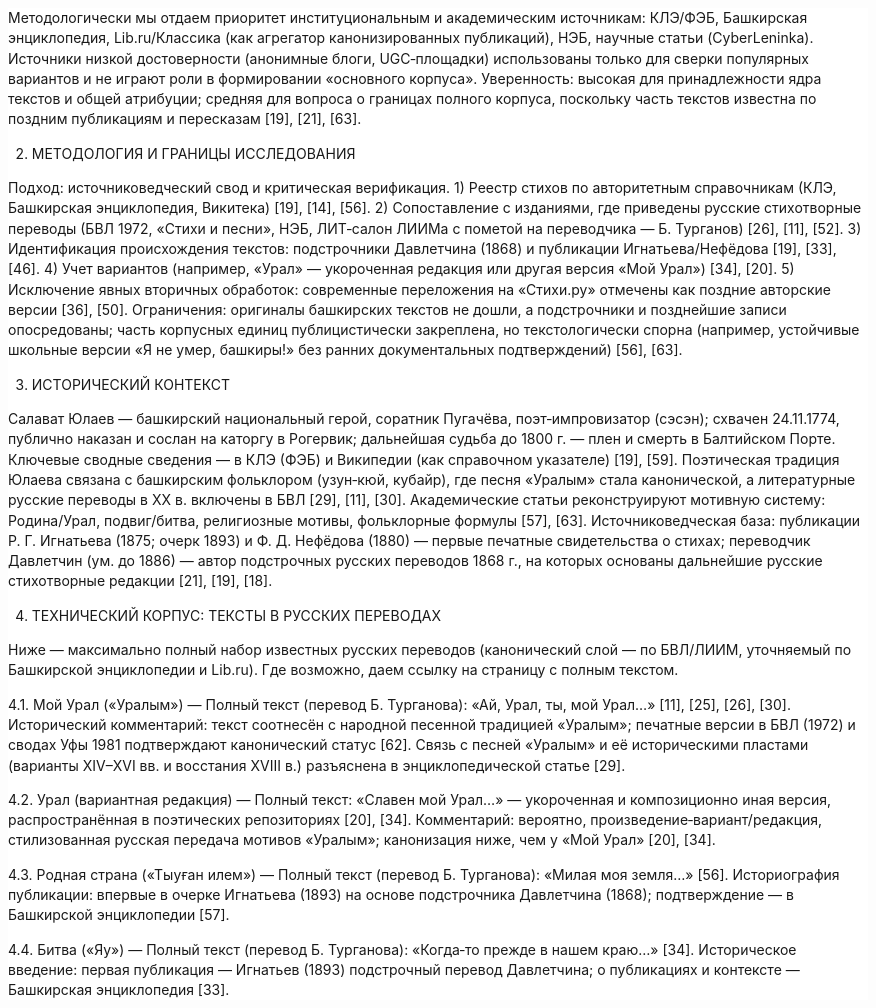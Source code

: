 Методологически мы отдаем приоритет институциональным и академическим источникам: КЛЭ/ФЭБ, Башкирская энциклопедия, Lib.ru/Классика (как агрегатор канонизированных публикаций), НЭБ, научные статьи (CyberLeninka). Источники низкой достоверности (анонимные блоги, UGC‑площадки) использованы только для сверки популярных вариантов и не играют роли в формировании «основного корпуса». Уверенность: высокая для принадлежности ядра текстов и общей атрибуции; средняя для вопроса о границах полного корпуса, поскольку часть текстов известна по поздним публикациям и пересказам [19], [21], [63].

2. МЕТОДОЛОГИЯ И ГРАНИЦЫ ИССЛЕДОВАНИЯ

Подход: источниковедческий свод и критическая верификация. 1) Реестр стихов по авторитетным справочникам (КЛЭ, Башкирская энциклопедия, Викитека) [19], [14], [56]. 2) Сопоставление с изданиями, где приведены русские стихотворные переводы (БВЛ 1972, «Стихи и песни», НЭБ, ЛИТ‑салон ЛИИМа с пометой на переводчика — Б. Турганов) [26], [11], [52]. 3) Идентификация происхождения текстов: подстрочники Давлетчина (1868) и публикации Игнатьева/Нефёдова [19], [33], [46]. 4) Учет вариантов (например, «Урал» — укороченная редакция или другая версия «Мой Урал») [34], [20]. 5) Исключение явных вторичных обработок: современные переложения на «Стихи.ру» отмечены как поздние авторские версии [36], [50]. Ограничения: оригиналы башкирских текстов не дошли, а подстрочники и позднейшие записи опосредованы; часть корпусных единиц публицистически закреплена, но текстологически спорна (например, устойчивые школьные версии «Я не умер, башкиры!» без ранних документальных подтверждений) [56], [63].

3. ИСТОРИЧЕСКИЙ КОНТЕКСТ

Салават Юлаев — башкирский национальный герой, соратник Пугачёва, поэт‑импровизатор (сэсэн); схвачен 24.11.1774, публично наказан и сослан на каторгу в Рогервик; дальнейшая судьба до 1800 г. — плен и смерть в Балтийском Порте. Ключевые сводные сведения — в КЛЭ (ФЭБ) и Википедии (как справочном указателе) [19], [59]. Поэтическая традиция Юлаева связана с башкирским фольклором (узун‑кюй, кубайр), где песня «Уралым» стала канонической, а литературные русские переводы в XX в. включены в БВЛ [29], [11], [30]. Академические статьи реконструируют мотивную систему: Родина/Урал, подвиг/битва, религиозные мотивы, фольклорные формулы [57], [63]. Источниковедческая база: публикации Р. Г. Игнатьева (1875; очерк 1893) и Ф. Д. Нефёдова (1880) — первые печатные свидетельства о стихах; переводчик Давлетчин (ум. до 1886) — автор подстрочных русских переводов 1868 г., на которых основаны дальнейшие русские стихотворные редакции [21], [19], [18].

4. ТЕХНИЧЕСКИЙ КОРПУС: ТЕКСТЫ В РУССКИХ ПЕРЕВОДАХ

Ниже — максимально полный набор известных русских переводов (канонический слой — по БВЛ/ЛИИМ, уточняемый по Башкирской энциклопедии и Lib.ru). Где возможно, даем ссылку на страницу с полным текстом.

4.1. Мой Урал («Уралым»)
— Полный текст (перевод Б. Турганова): «Ай, Урал, ты, мой Урал…» [11], [25], [26], [30]. Исторический комментарий: текст соотнесён с народной песенной традицией «Уралым»; печатные версии в БВЛ (1972) и сводах Уфы 1981 подтверждают канонический статус [62]. Связь с песней «Уралым» и её историческими пластами (варианты XIV–XVI вв. и восстания XVIII в.) разъяснена в энциклопедической статье [29].

4.2. Урал (вариантная редакция)
— Полный текст: «Славен мой Урал…» — укороченная и композиционно иная версия, распространённая в поэтических репозиториях [20], [34]. Комментарий: вероятно, произведение‑вариант/редакция, стилизованная русская передача мотивов «Уралым»; канонизация ниже, чем у «Мой Урал» [20], [34].

4.3. Родная страна («Тыуған илем»)
— Полный текст (перевод Б. Турганова): «Милая моя земля…» [56]. Историография публикации: впервые в очерке Игнатьева (1893) на основе подстрочника Давлетчина (1868); подтверждение — в Башкирской энциклопедии [57].

4.4. Битва («Яу»)
— Полный текст (перевод Б. Турганова): «Когда‑то прежде в нашем краю…» [34]. Историческое введение: первая публикация — Игнатьев (1893) подстрочный перевод Давлетчина; о публикациях и контексте — Башкирская энциклопедия [33].
